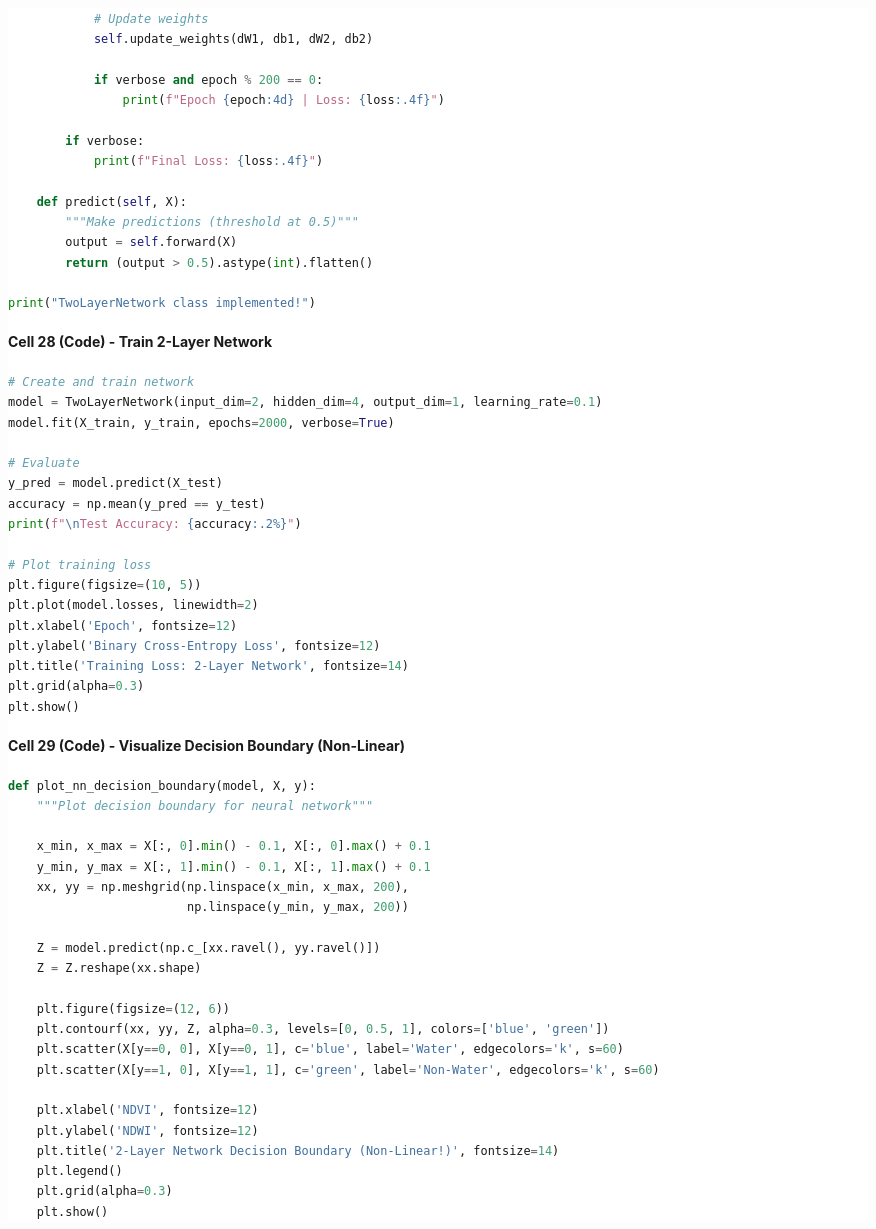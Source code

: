 ```python
            # Update weights
            self.update_weights(dW1, db1, dW2, db2)

            if verbose and epoch % 200 == 0:
                print(f"Epoch {epoch:4d} | Loss: {loss:.4f}")

        if verbose:
            print(f"Final Loss: {loss:.4f}")

    def predict(self, X):
        """Make predictions (threshold at 0.5)"""
        output = self.forward(X)
        return (output > 0.5).astype(int).flatten()

print("TwoLayerNetwork class implemented!")
```

#### Cell 28 (Code) - Train 2-Layer Network
```python
# Create and train network
model = TwoLayerNetwork(input_dim=2, hidden_dim=4, output_dim=1, learning_rate=0.1)
model.fit(X_train, y_train, epochs=2000, verbose=True)

# Evaluate
y_pred = model.predict(X_test)
accuracy = np.mean(y_pred == y_test)
print(f"\nTest Accuracy: {accuracy:.2%}")

# Plot training loss
plt.figure(figsize=(10, 5))
plt.plot(model.losses, linewidth=2)
plt.xlabel('Epoch', fontsize=12)
plt.ylabel('Binary Cross-Entropy Loss', fontsize=12)
plt.title('Training Loss: 2-Layer Network', fontsize=14)
plt.grid(alpha=0.3)
plt.show()
```

#### Cell 29 (Code) - Visualize Decision Boundary (Non-Linear)
```python
def plot_nn_decision_boundary(model, X, y):
    """Plot decision boundary for neural network"""

    x_min, x_max = X[:, 0].min() - 0.1, X[:, 0].max() + 0.1
    y_min, y_max = X[:, 1].min() - 0.1, X[:, 1].max() + 0.1
    xx, yy = np.meshgrid(np.linspace(x_min, x_max, 200),
                         np.linspace(y_min, y_max, 200))

    Z = model.predict(np.c_[xx.ravel(), yy.ravel()])
    Z = Z.reshape(xx.shape)

    plt.figure(figsize=(12, 6))
    plt.contourf(xx, yy, Z, alpha=0.3, levels=[0, 0.5, 1], colors=['blue', 'green'])
    plt.scatter(X[y==0, 0], X[y==0, 1], c='blue', label='Water', edgecolors='k', s=60)
    plt.scatter(X[y==1, 0], X[y==1, 1], c='green', label='Non-Water', edgecolors='k', s=60)

    plt.xlabel('NDVI', fontsize=12)
    plt.ylabel('NDWI', fontsize=12)
    plt.title('2-Layer Network Decision Boundary (Non-Linear!)', fontsize=14)
    plt.legend()
    plt.grid(alpha=0.3)
    plt.show()

```